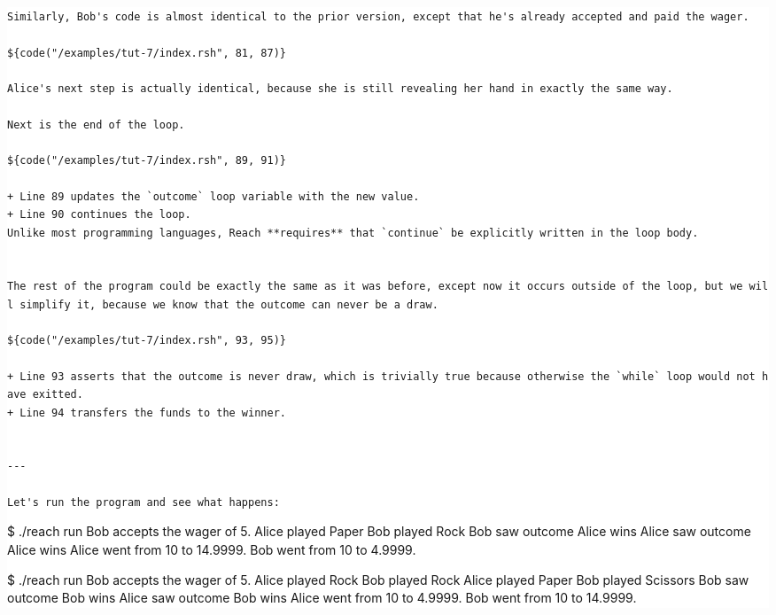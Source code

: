 ```
Similarly, Bob's code is almost identical to the prior version, except that he's already accepted and paid the wager.

${code("/examples/tut-7/index.rsh", 81, 87)}

Alice's next step is actually identical, because she is still revealing her hand in exactly the same way.

Next is the end of the loop.

${code("/examples/tut-7/index.rsh", 89, 91)}

+ Line 89 updates the `outcome` loop variable with the new value.
+ Line 90 continues the loop.
Unlike most programming languages, Reach **requires** that `continue` be explicitly written in the loop body.


The rest of the program could be exactly the same as it was before, except now it occurs outside of the loop, but we will simplify it, because we know that the outcome can never be a draw.

${code("/examples/tut-7/index.rsh", 93, 95)}

+ Line 93 asserts that the outcome is never draw, which is trivially true because otherwise the `while` loop would not have exitted.
+ Line 94 transfers the funds to the winner.


---

Let's run the program and see what happens:

```
$ ./reach run
Bob accepts the wager of 5.
Alice played Paper
Bob played Rock
Bob saw outcome Alice wins
Alice saw outcome Alice wins
Alice went from 10 to 14.9999.
Bob went from 10 to 4.9999.

$ ./reach run
Bob accepts the wager of 5.
Alice played Rock
Bob played Rock
Alice played Paper
Bob played Scissors
Bob saw outcome Bob wins
Alice saw outcome Bob wins
Alice went from 10 to 4.9999.
Bob went from 10 to 14.9999.
